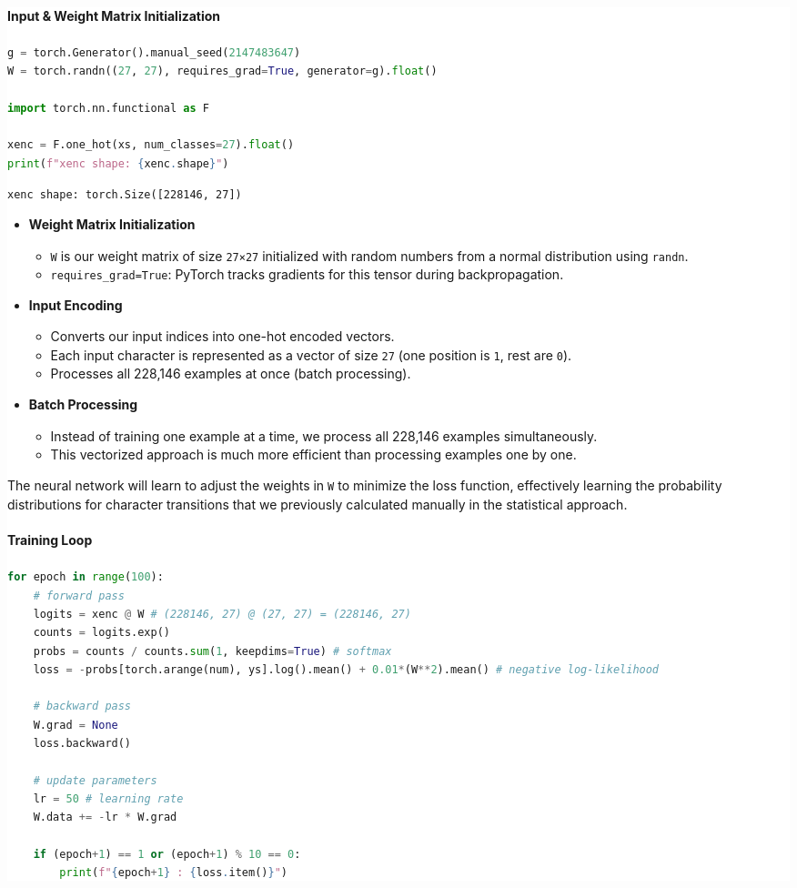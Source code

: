 #### Input & Weight Matrix Initialization

```python
g = torch.Generator().manual_seed(2147483647)
W = torch.randn((27, 27), requires_grad=True, generator=g).float()

import torch.nn.functional as F

xenc = F.one_hot(xs, num_classes=27).float()
print(f"xenc shape: {xenc.shape}")
```

```text
xenc shape: torch.Size([228146, 27])
```

- **Weight Matrix Initialization**
    - `W` is our weight matrix of size `27×27` initialized with random numbers from a normal distribution using `randn`.
    - `requires_grad=True`: PyTorch tracks gradients for this tensor during backpropagation.

- **Input Encoding**
    - Converts our input indices into one-hot encoded vectors.
    - Each input character is represented as a vector of size `27` (one position is `1`, rest are `0`).
    - Processes all 228,146 examples at once (batch processing).

- **Batch Processing**
    - Instead of training one example at a time, we process all 228,146 examples simultaneously.
    - This vectorized approach is much more efficient than processing examples one by one.

The neural network will learn to adjust the weights in `W` to minimize the loss function, effectively learning the probability distributions for character transitions that we previously calculated manually in the statistical approach.

#### Training Loop

```python
for epoch in range(100):
    # forward pass
    logits = xenc @ W # (228146, 27) @ (27, 27) = (228146, 27)
    counts = logits.exp()
    probs = counts / counts.sum(1, keepdims=True) # softmax
    loss = -probs[torch.arange(num), ys].log().mean() + 0.01*(W**2).mean() # negative log-likelihood

    # backward pass
    W.grad = None
    loss.backward()

    # update parameters
    lr = 50 # learning rate
    W.data += -lr * W.grad

    if (epoch+1) == 1 or (epoch+1) % 10 == 0:
        print(f"{epoch+1} : {loss.item()}")
```
